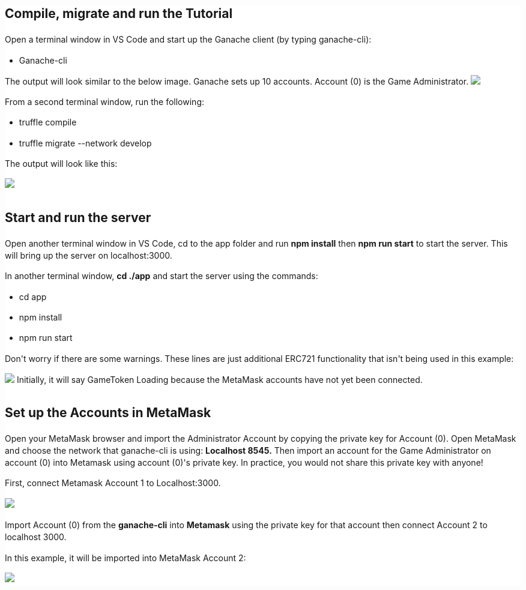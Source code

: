 ## Compile, migrate and run the Tutorial


Open a terminal window in VS Code and start up the Ganache client (by typing ganache-cli):

-   Ganache-cli

The output will look similar to the below image. Ganache sets up 10 accounts. Account (0) is the Game Administrator. ![](Images\image31.png)

From a second terminal window, run the following:

-   truffle compile

-   truffle migrate \--network develop

The output will look like this:

![](Images/image32.png)

## Start and run the server

Open another terminal window in VS Code, cd to the app folder and run **npm install** then **npm run start** to start the server. This will bring up the server on localhost:3000.

In another terminal window, **cd ./app** and start the server using the commands:

-   cd app

-   npm install

-   npm run start

Don't worry if there are some warnings. These lines are just additional ERC721 functionality that isn't being used in this example:

![](Images/image33.png)
Initially, it will say GameToken Loading because the MetaMask accounts have not yet been connected.

## Set up the Accounts in MetaMask

Open your MetaMask browser and import the Administrator Account by copying the private key for Account (0). Open MetaMask and choose the network that ganache-cli is using: **Localhost 8545.** Then import an account for the Game Administrator on account (0) into Metamask using account (0)'s private key. In practice, you would not share this private key with anyone!

First, connect Metamask Account 1 to Localhost:3000.

![](Images/image34.png)

Import Account (0) from the **ganache-cli** into **Metamask** using the private key for that account then connect Account 2 to localhost 3000.

In this example, it will be imported into MetaMask Account 2:

![](Images/image35.png)

